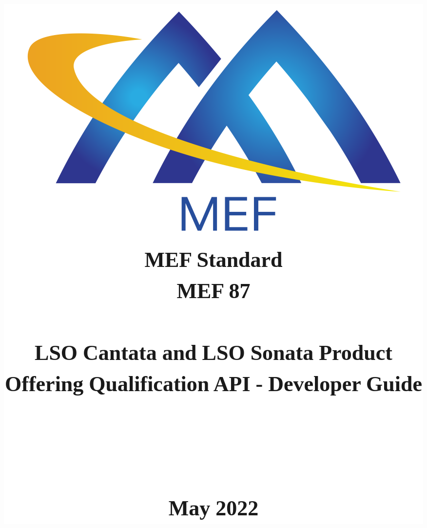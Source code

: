 <style>
img
{
  display:block;
  float:none;
  margin-left:auto;
  margin-right:auto;
}
</style>

![MEF_LOGO](media/mefLogo.png)

<div style="font-weight:bold; font-size:33pt; font-family: sensation;  text-align:center">
MEF Standard
</br>
MEF 87
</br>
</br>
LSO Cantata and LSO Sonata Product Offering Qualification API - Developer Guide
</br>
</br>
</br>
</br>
May 2022
</div>

<div class="page"/>
